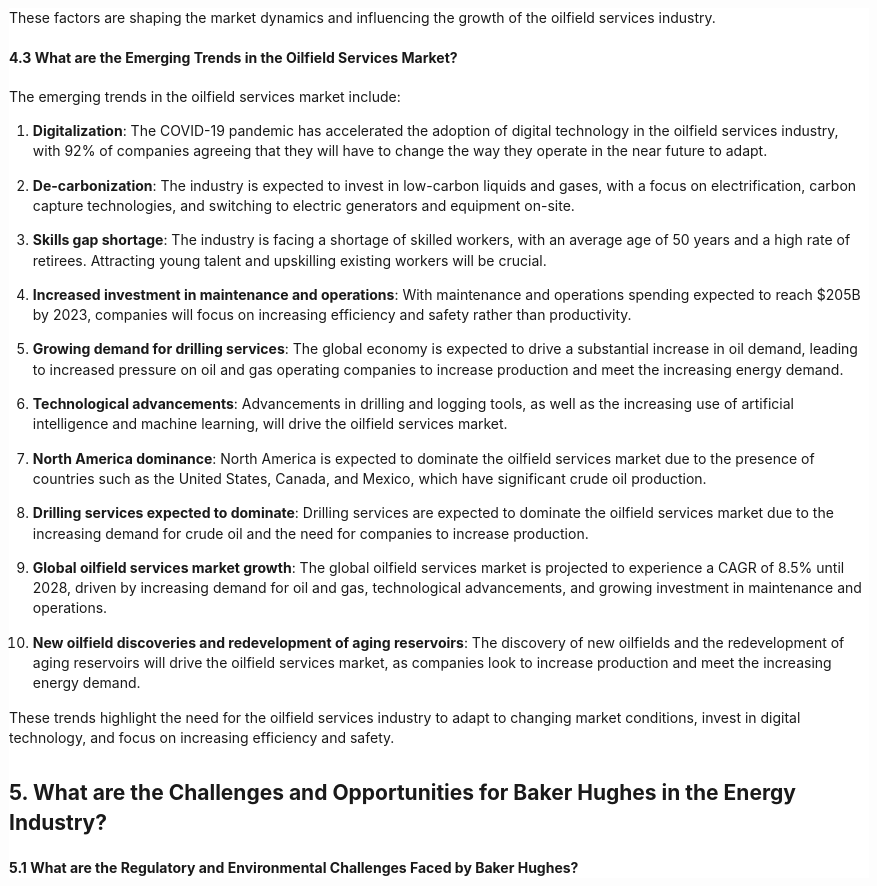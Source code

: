These factors are shaping the market dynamics and influencing the growth of the oilfield services industry.

#### 4.3 What are the Emerging Trends in the Oilfield Services Market? 

The emerging trends in the oilfield services market include:

1. **Digitalization**: The COVID-19 pandemic has accelerated the adoption of digital technology in the oilfield services industry, with 92% of companies agreeing that they will have to change the way they operate in the near future to adapt.

2. **De-carbonization**: The industry is expected to invest in low-carbon liquids and gases, with a focus on electrification, carbon capture technologies, and switching to electric generators and equipment on-site.

3. **Skills gap shortage**: The industry is facing a shortage of skilled workers, with an average age of 50 years and a high rate of retirees. Attracting young talent and upskilling existing workers will be crucial.

4. **Increased investment in maintenance and operations**: With maintenance and operations spending expected to reach $205B by 2023, companies will focus on increasing efficiency and safety rather than productivity.

5. **Growing demand for drilling services**: The global economy is expected to drive a substantial increase in oil demand, leading to increased pressure on oil and gas operating companies to increase production and meet the increasing energy demand.

6. **Technological advancements**: Advancements in drilling and logging tools, as well as the increasing use of artificial intelligence and machine learning, will drive the oilfield services market.

7. **North America dominance**: North America is expected to dominate the oilfield services market due to the presence of countries such as the United States, Canada, and Mexico, which have significant crude oil production.

8. **Drilling services expected to dominate**: Drilling services are expected to dominate the oilfield services market due to the increasing demand for crude oil and the need for companies to increase production.

9. **Global oilfield services market growth**: The global oilfield services market is projected to experience a CAGR of 8.5% until 2028, driven by increasing demand for oil and gas, technological advancements, and growing investment in maintenance and operations.

10. **New oilfield discoveries and redevelopment of aging reservoirs**: The discovery of new oilfields and the redevelopment of aging reservoirs will drive the oilfield services market, as companies look to increase production and meet the increasing energy demand.

These trends highlight the need for the oilfield services industry to adapt to changing market conditions, invest in digital technology, and focus on increasing efficiency and safety.

## 5. What are the Challenges and Opportunities for Baker Hughes in the Energy Industry?

#### 5.1 What are the Regulatory and Environmental Challenges Faced by Baker Hughes?
